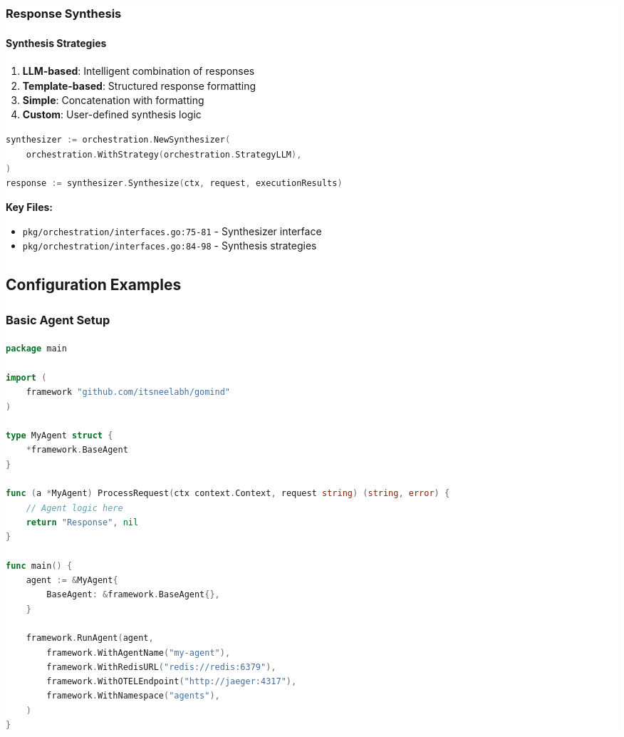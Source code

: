 ### Response Synthesis

#### Synthesis Strategies

1. **LLM-based**: Intelligent combination of responses
2. **Template-based**: Structured response formatting
3. **Simple**: Concatenation with formatting
4. **Custom**: User-defined synthesis logic

```go
synthesizer := orchestration.NewSynthesizer(
    orchestration.WithStrategy(orchestration.StrategyLLM),
)
response := synthesizer.Synthesize(ctx, request, executionResults)
```

**Key Files:**
- `pkg/orchestration/interfaces.go:75-81` - Synthesizer interface
- `pkg/orchestration/interfaces.go:84-98` - Synthesis strategies

## Configuration Examples

### Basic Agent Setup
```go
package main

import (
    framework "github.com/itsneelabh/gomind"
)

type MyAgent struct {
    *framework.BaseAgent
}

func (a *MyAgent) ProcessRequest(ctx context.Context, request string) (string, error) {
    // Agent logic here
    return "Response", nil
}

func main() {
    agent := &MyAgent{
        BaseAgent: &framework.BaseAgent{},
    }
    
    framework.RunAgent(agent,
        framework.WithAgentName("my-agent"),
        framework.WithRedisURL("redis://redis:6379"),
        framework.WithOTELEndpoint("http://jaeger:4317"),
        framework.WithNamespace("agents"),
    )
}
```

